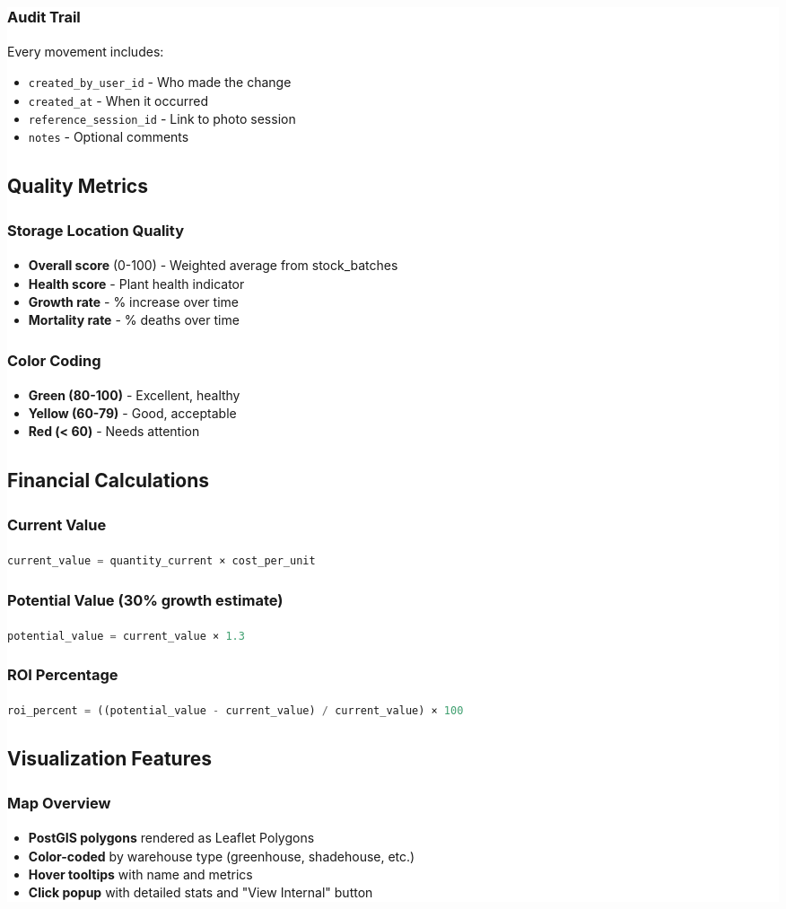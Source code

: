 ### Audit Trail

Every movement includes:

- `created_by_user_id` - Who made the change
- `created_at` - When it occurred
- `reference_session_id` - Link to photo session
- `notes` - Optional comments

## Quality Metrics

### Storage Location Quality

- **Overall score** (0-100) - Weighted average from stock_batches
- **Health score** - Plant health indicator
- **Growth rate** - % increase over time
- **Mortality rate** - % deaths over time

### Color Coding

- **Green (80-100)** - Excellent, healthy
- **Yellow (60-79)** - Good, acceptable
- **Red (< 60)** - Needs attention

## Financial Calculations

### Current Value

```typescript
current_value = quantity_current × cost_per_unit
```

### Potential Value (30% growth estimate)

```typescript
potential_value = current_value × 1.3
```

### ROI Percentage

```typescript
roi_percent = ((potential_value - current_value) / current_value) × 100
```

## Visualization Features

### Map Overview

- **PostGIS polygons** rendered as Leaflet Polygons
- **Color-coded** by warehouse type (greenhouse, shadehouse, etc.)
- **Hover tooltips** with name and metrics
- **Click popup** with detailed stats and "View Internal" button
